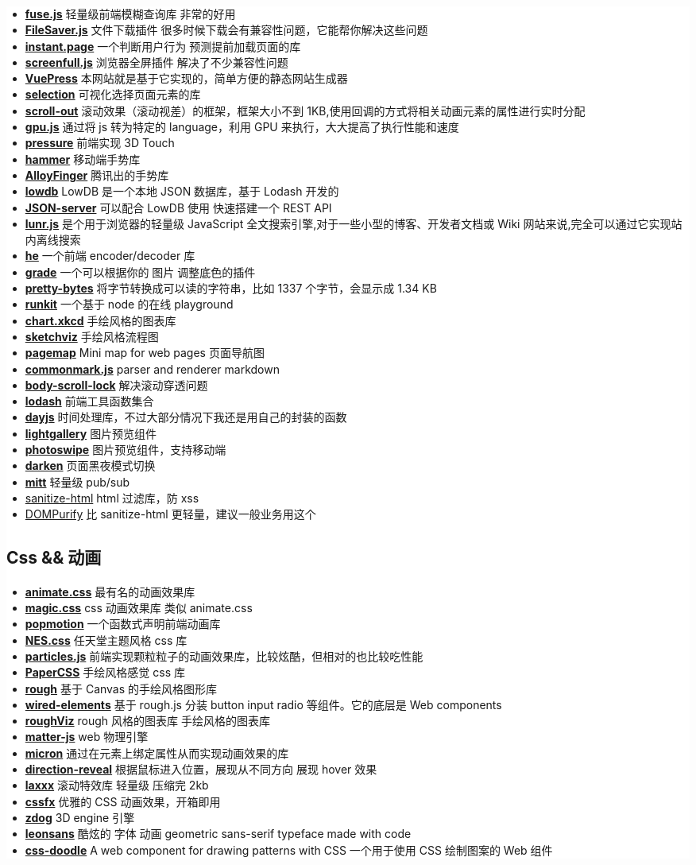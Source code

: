 - [**fuse.js**](https://github.com/krisk/fuse) 轻量级前端模糊查询库 非常的好用
- [**FileSaver.js**](https://github.com/eligrey/FileSaver.js) 文件下载插件 很多时候下载会有兼容性问题，它能帮你解决这些问题
- [**instant.page**](https://github.com/instantpage/instant.page) 一个判断用户行为 预测提前加载页面的库
- [**screenfull.js**](https://github.com/sindresorhus/screenfull.js) 浏览器全屏插件 解决了不少兼容性问题
- [**VuePress**](https://github.com/vuejs/vuepress) 本网站就是基于它实现的，简单方便的静态网站生成器
- [**selection**](https://github.com/Simonwep/selection) 可视化选择页面元素的库
- [**scroll-out**](https://github.com/scroll-out/scroll-out) 滚动效果（滚动视差）的框架，框架大小不到 1KB,使用回调的方式将相关动画元素的属性进行实时分配
- [**gpu.js**](https://github.com/gpujs/gpu.js) 通过将 js 转为特定的 language，利用 GPU 来执行，大大提高了执行性能和速度
- [**pressure**](https://github.com/stuyam/pressure) 前端实现 3D Touch
- [**hammer**](https://github.com/hammerjs/hammer.js) 移动端手势库
- [**AlloyFinger**](https://github.com/AlloyTeam/AlloyFinger) 腾讯出的手势库
- [**lowdb**](https://github.com/typicode/lowdb) LowDB 是一个本地 JSON 数据库，基于 Lodash 开发的
- [**JSON-server**](https://github.com/typicode/json-server) 可以配合 LowDB 使用 快速搭建一个 REST API
- [**lunr.js**](https://github.com/olivernn/lunr.js) 是个用于浏览器的轻量级 JavaScript 全文搜索引擎,对于一些小型的博客、开发者文档或 Wiki 网站来说,完全可以通过它实现站内离线搜索
- [**he**](https://github.com/mathiasbynens/he) 一个前端 encoder/decoder 库
- [**grade**](https://github.com/benhowdle89/grade) 一个可以根据你的 图片 调整底色的插件
- [**pretty-bytes**](https://github.com/sindresorhus/pretty-bytes) 将字节转换成可以读的字符串，比如 1337 个字节，会显示成 1.34 KB
- [**runkit**](https://runkit.com) 一个基于 node 的在线 playground
- [**chart.xkcd**](https://github.com/timqian/chart.xkcd) 手绘风格的图表库
- [**sketchviz**](https://sketchviz.com/new) 手绘风格流程图
- [**pagemap**](https://github.com/lrsjng/pagemap) Mini map for web pages 页面导航图
- [**commonmark.js**](https://github.com/commonmark/commonmark.js) parser and renderer markdown
- [**body-scroll-lock**](https://github.com/willmcpo/body-scroll-lock) 解决滚动穿透问题
- [**lodash**](https://github.com/lodash/lodash) 前端工具函数集合
- [**dayjs**](https://github.com/iamkun/dayjs) 时间处理库，不过大部分情况下我还是用自己的封装的函数
- [**lightgallery**](https://github.com/sachinchoolur/lightgallery.js) 图片预览组件
- [**photoswipe**](https://github.com/dimsemenov/photoswipe) 图片预览组件，支持移动端
- [**darken**](https://github.com/ColinEspinas/darken) 页面黑夜模式切换
- [**mitt**](https://github.com/developit/mitt) 轻量级 pub/sub
- [sanitize-html](https://github.com/apostrophecms/sanitize-html) html 过滤库，防 xss
- [DOMPurify](https://github.com/cure53/DOMPurify) 比 sanitize-html 更轻量，建议一般业务用这个

## Css && 动画

- [**animate.css**](https://github.com/daneden/animate.css) 最有名的动画效果库
- [**magic.css**](https://github.com/miniMAC/magic) css 动画效果库 类似 animate.css
- [**popmotion**](https://github.com/Popmotion/popmotion) 一个函数式声明前端动画库
- [**NES.css**](https://github.com/BcRikko/NES.css) 任天堂主题风格 css 库
- [**particles.js**](https://github.com/VincentGarreau/particles.js) 前端实现颗粒粒子的动画效果库，比较炫酷，但相对的也比较吃性能
- [**PaperCSS**](https://www.getpapercss.com/docs/) 手绘风格感觉 css 库
- [**rough**](https://github.com/pshihn/rough) 基于 Canvas 的手绘风格图形库
- [**wired-elements**](https://github.com/wiredjs/wired-elements) 基于 rough.js 分装 button input radio 等组件。它的底层是 Web components
- [**roughViz**](https://github.com/jwilber/roughViz) rough 风格的图表库 手绘风格的图表库
- [**matter-js**](https://github.com/liabru/matter-js) web 物理引擎
- [**micron**](https://github.com/webkul/micron) 通过在元素上绑定属性从而实现动画效果的库
- [**direction-reveal**](https://github.com/NigelOToole/direction-reveal) 根据鼠标进入位置，展现从不同方向 展现 hover 效果
- [**laxxx**](https://github.com/alexfoxy/laxxx) 滚动特效库 轻量级 压缩完 2kb
- [**cssfx**](https://cssfx.dev/) 优雅的 CSS 动画效果，开箱即用
- [**zdog**](https://github.com/metafizzy/zdog) 3D engine 引擎
- [**leonsans**](https://github.com/cmiscm/leonsans) 酷炫的 字体 动画 geometric sans-serif typeface made with code
- [**css-doodle**](https://github.com/css-doodle/css-doodle) A web component for drawing patterns with CSS 一个用于使用 CSS 绘制图案的 Web 组件
